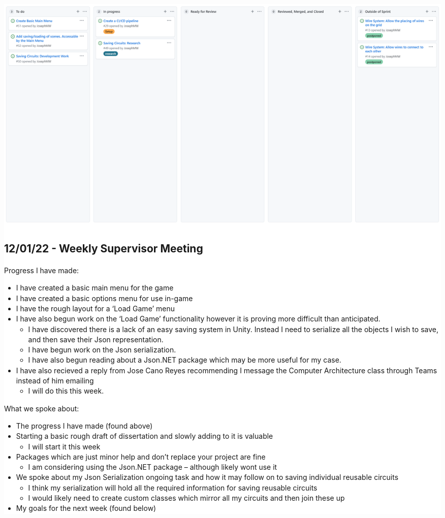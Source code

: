 ![Project Board status on 12/01/22](ProjectBoardImages/projectBoard-12-01-22.png)

## 12/01/22 - Weekly Supervisor Meeting
Progress I have made:
*	I have created a basic main menu for the game
*	I have created a basic options menu for use in-game
*	I have the rough layout for a ‘Load Game’ menu
*	I have also begun work on the ‘Load Game’ functionality however it is proving more difficult than anticipated.
    +   I have discovered there is a lack of an easy saving system in Unity. Instead I need to serialize all the objects I wish to save, and then save their Json representation.
    +   I have begun work on the Json serialization. 
    +   I have also begun reading about a Json.NET package which may be more useful for my case.
*	I have also recieved a reply from Jose Cano Reyes recommending I message the Computer Architecture class through Teams instead of him emailing
    +   I will do this this week.

What we spoke about:
*	The progress I have made (found above)
*	Starting a basic rough draft of dissertation and slowly adding to it is valuable
    +   I will start it this week
*	Packages which are just minor help and don’t replace your project are fine
    +   I am considering using the Json.NET package – although likely wont use it
*	We spoke about my Json Serialization ongoing task and how it may follow on to saving individual reusable circuits
    +   I think my serialization will hold all the required information for saving reusable circuits
    +   I would likely need to create custom classes which mirror all my circuits and then join these up
*	My goals for the next week (found below)
